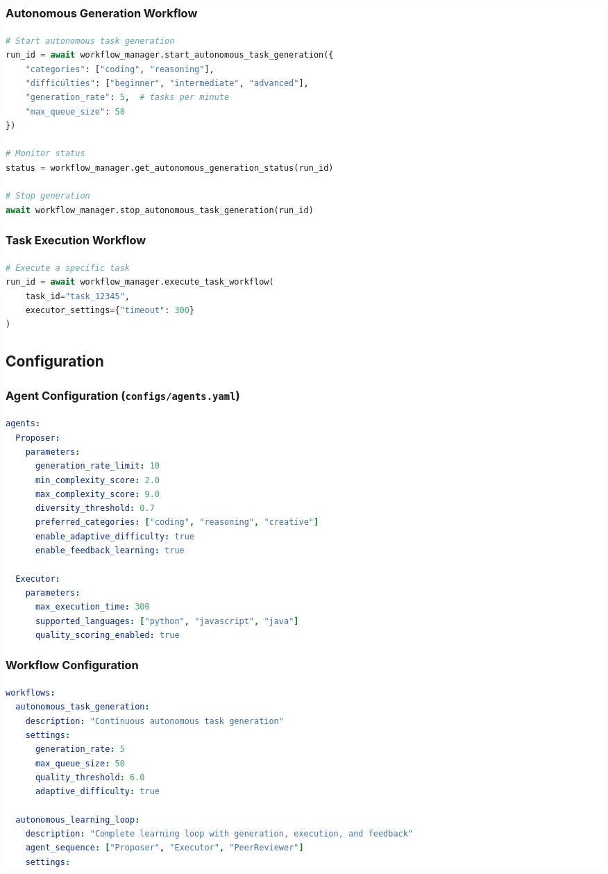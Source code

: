 ### Autonomous Generation Workflow
```python
# Start autonomous task generation
run_id = await workflow_manager.start_autonomous_task_generation({
    "categories": ["coding", "reasoning"],
    "difficulties": ["beginner", "intermediate", "advanced"],
    "generation_rate": 5,  # tasks per minute
    "max_queue_size": 50
})

# Monitor status
status = workflow_manager.get_autonomous_generation_status(run_id)

# Stop generation
await workflow_manager.stop_autonomous_task_generation(run_id)
```

### Task Execution Workflow
```python
# Execute a specific task
run_id = await workflow_manager.execute_task_workflow(
    task_id="task_12345",
    executor_settings={"timeout": 300}
)
```

## Configuration

### Agent Configuration (`configs/agents.yaml`)
```yaml
agents:
  Proposer:
    parameters:
      generation_rate_limit: 10
      min_complexity_score: 2.0
      max_complexity_score: 9.0
      diversity_threshold: 0.7
      preferred_categories: ["coding", "reasoning", "creative"]
      enable_adaptive_difficulty: true
      enable_feedback_learning: true

  Executor:
    parameters:
      max_execution_time: 300
      supported_languages: ["python", "javascript", "java"]
      quality_scoring_enabled: true
```

### Workflow Configuration
```yaml
workflows:
  autonomous_task_generation:
    description: "Continuous autonomous task generation"
    settings:
      generation_rate: 5
      max_queue_size: 50
      quality_threshold: 6.0
      adaptive_difficulty: true

  autonomous_learning_loop:
    description: "Complete learning loop with generation, execution, and feedback"
    agent_sequence: ["Proposer", "Executor", "PeerReviewer"]
    settings:
```